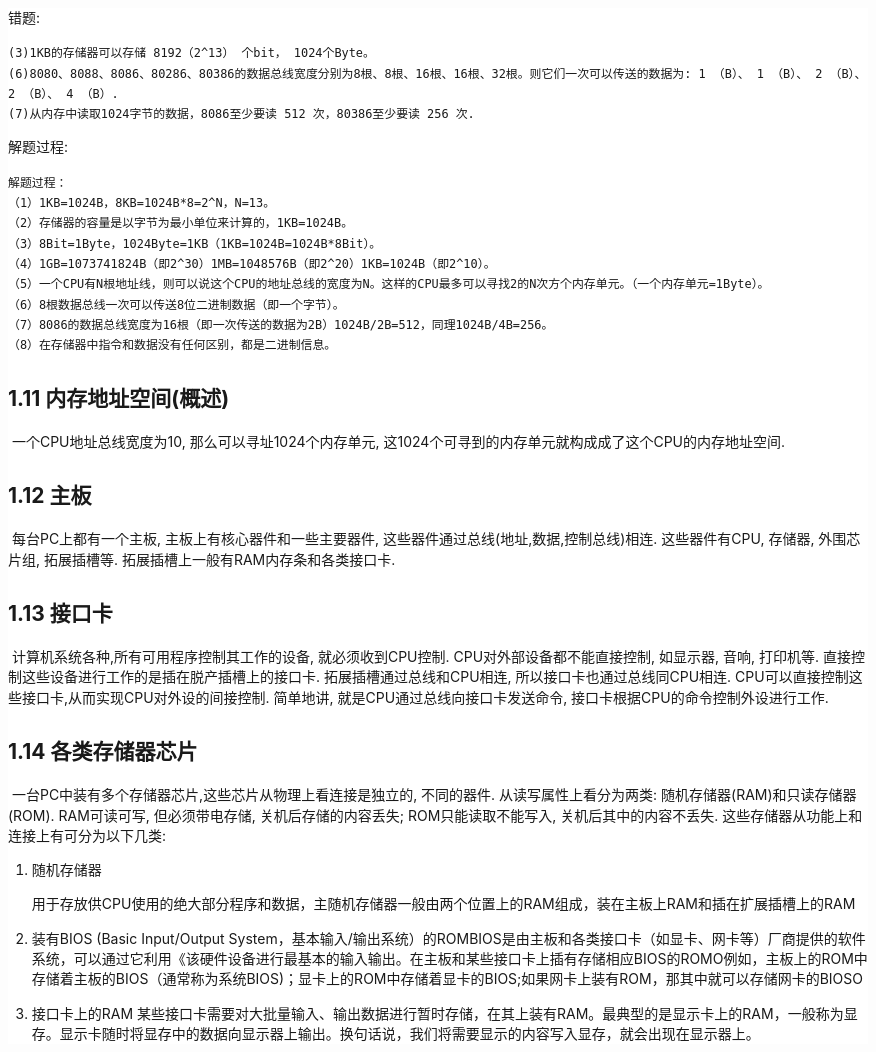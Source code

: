错题:

```
(3)1KB的存储器可以存储 8192（2^13） 个bit， 1024个Byte。
(6)8080、8088、8086、80286、80386的数据总线宽度分别为8根、8根、16根、16根、32根。则它们一次可以传送的数据为: 1 （B）、 1 （B）、 2 （B）、 2 （B）、 4 （B）.
(7)从内存中读取1024字节的数据，8086至少要读 512 次，80386至少要读 256 次.
```

解题过程:

```
解题过程：
（1）1KB=1024B，8KB=1024B*8=2^N，N=13。
（2）存储器的容量是以字节为最小单位来计算的，1KB=1024B。
（3）8Bit=1Byte，1024Byte=1KB（1KB=1024B=1024B*8Bit）。
（4）1GB=1073741824B（即2^30）1MB=1048576B（即2^20）1KB=1024B（即2^10）。
（5）一个CPU有N根地址线，则可以说这个CPU的地址总线的宽度为N。这样的CPU最多可以寻找2的N次方个内存单元。（一个内存单元=1Byte）。
（6）8根数据总线一次可以传送8位二进制数据（即一个字节）。
（7）8086的数据总线宽度为16根（即一次传送的数据为2B）1024B/2B=512，同理1024B/4B=256。
（8）在存储器中指令和数据没有任何区别，都是二进制信息。
```



## 1.11 内存地址空间(概述)

​	一个CPU地址总线宽度为10, 那么可以寻址1024个内存单元, 这1024个可寻到的内存单元就构成成了这个CPU的内存地址空间.

## 1.12 主板

​	每台PC上都有一个主板, 主板上有核心器件和一些主要器件, 这些器件通过总线(地址,数据,控制总线)相连. 这些器件有CPU, 存储器, 外围芯片组, 拓展插槽等. 拓展插槽上一般有RAM内存条和各类接口卡.

## 1.13  接口卡

​	计算机系统各种,所有可用程序控制其工作的设备, 就必须收到CPU控制. CPU对外部设备都不能直接控制, 如显示器, 音响, 打印机等. 直接控制这些设备进行工作的是插在脱产插槽上的接口卡. 拓展插槽通过总线和CPU相连, 所以接口卡也通过总线同CPU相连. CPU可以直接控制这些接口卡,从而实现CPU对外设的间接控制. 简单地讲, 就是CPU通过总线向接口卡发送命令, 接口卡根据CPU的命令控制外设进行工作.

## 1.14 各类存储器芯片

​	一台PC中装有多个存储器芯片,这些芯片从物理上看连接是独立的, 不同的器件. 从读写属性上看分为两类: 随机存储器(RAM)和只读存储器(ROM). RAM可读可写, 但必须带电存储, 关机后存储的内容丢失; ROM只能读取不能写入, 关机后其中的内容不丢失. 这些存储器从功能上和连接上有可分为以下几类:

   1. 随机存储器

      用于存放供CPU使用的绝大部分程序和数据，主随机存储器一般由两个位置上的RAM组成，装在主板上RAM和插在扩展插槽上的RAM

   2. 装有BIOS (Basic Input/Output System，基本输入/输出系统）的ROMBIOS是由主板和各类接口卡（如显卡、网卡等）厂商提供的软件系统，可以通过它利用《该硬件设备进行最基本的输入输出。在主板和某些接口卡上插有存储相应BIOS的ROMO例如，主板上的ROM中存储着主板的BIOS（通常称为系统BIOS)；显卡上的ROM中存储着显卡的BIOS;如果网卡上装有ROM，那其中就可以存储网卡的BIOSO

   3. 接口卡上的RAM
      某些接口卡需要对大批量输入、输出数据进行暂时存储，在其上装有RAM。最典型的是显示卡上的RAM，一般称为显存。显示卡随时将显存中的数据向显示器上输出。换句话说，我们将需要显示的内容写入显存，就会出现在显示器上。
